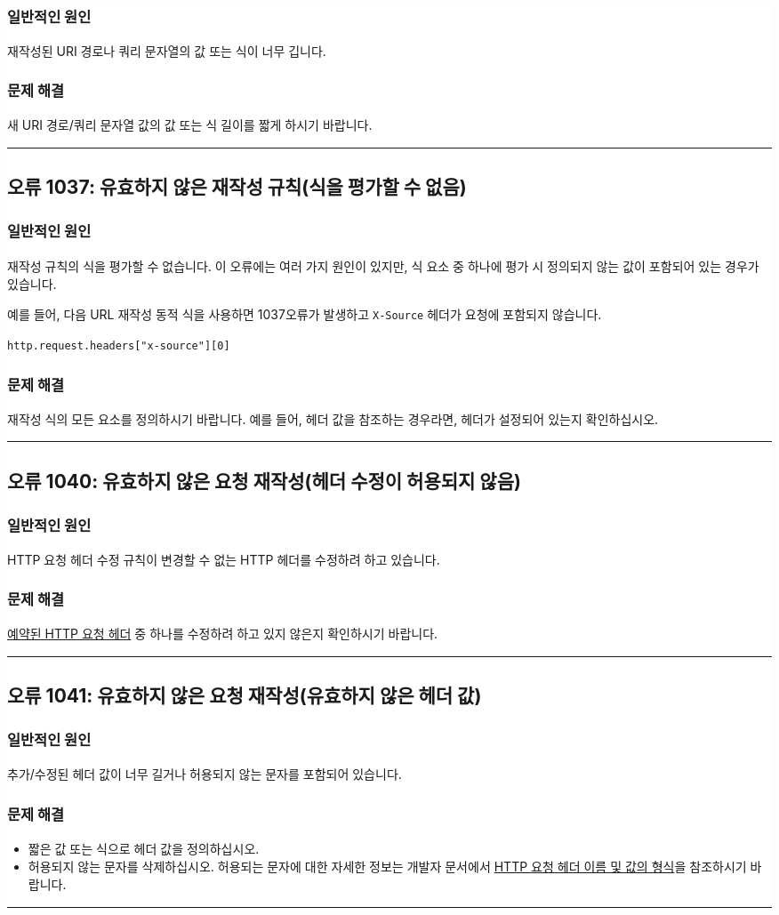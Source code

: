 ### 일반적인 원인

재작성된 URI 경로나 쿼리 문자열의 값 또는 식이 너무 깁니다.

### 문제 해결

새 URI 경로/쿼리 문자열 값의 값 또는 식 길이를 짧게 하시기 바랍니다.

___

## 오류 1037: 유효하지 않은 재작성 규칙(식을 평가할 수 없음)

### 일반적인 원인

재작성 규칙의 식을 평가할 수 없습니다. 이 오류에는 여러 가지 원인이 있지만, 식 요소 중 하나에 평가 시 정의되지 않는 값이 포함되어 있는 경우가 있습니다.

예를 들어, 다음 URL 재작성 동적 식을 사용하면 1037오류가 발생하고 `X-Source` 헤더가 요청에 포함되지 않습니다.

`http.request.headers["x-source"][0]`

### 문제 해결

재작성 식의 모든 요소를 정의하시기 바랍니다. 예를 들어, 헤더 값을 참조하는 경우라면, 헤더가 설정되어 있는지 확인하십시오.

___

## 오류 1040: 유효하지 않은 요청 재작성(헤더 수정이 허용되지 않음)

### 일반적인 원인

HTTP 요청 헤더 수정 규칙이 변경할 수 없는 HTTP 헤더를 수정하려 하고 있습니다.

### 문제 해결

[예약된 HTTP 요청 헤더](/rules/transform#http-request-header-modification-rules) 중 하나를 수정하려 하고 있지 않은지 확인하시기 바랍니다.

___

## 오류 1041: 유효하지 않은 요청 재작성(유효하지 않은 헤더 값)

### 일반적인 원인

추가/수정된 헤더 값이 너무 길거나 허용되지 않는 문자를 포함되어 있습니다.

### 문제 해결

-   짧은 값 또는 식으로 헤더 값을 정의하십시오.
-   허용되지 않는 문자를 삭제하십시오. 허용되는 문자에 대한 자세한 정보는 개발자 문서에서 [HTTP 요청 헤더 이름 및 값의 형식](/rules/transform/create-header-modification-rule#format-of-http-request-header-names-and-values)을 참조하시기 바랍니다.

___
